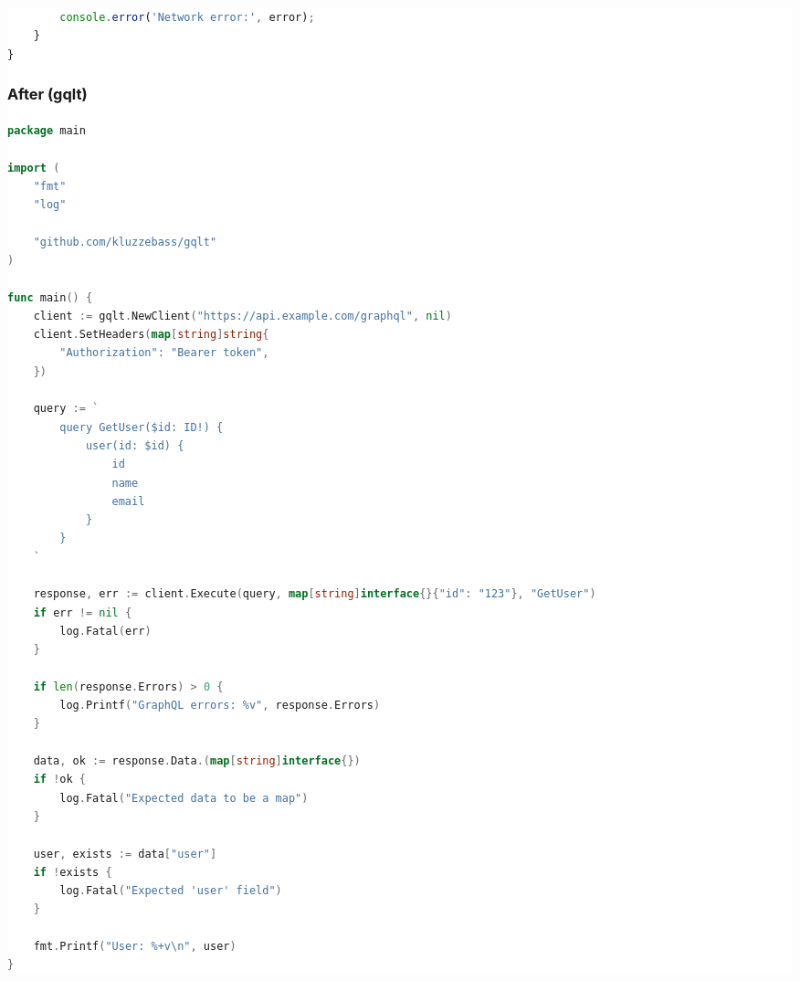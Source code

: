 ```javascript
        console.error('Network error:', error);
    }
}
```

### After (gqlt)

```go
package main

import (
    "fmt"
    "log"
    
    "github.com/kluzzebass/gqlt"
)

func main() {
    client := gqlt.NewClient("https://api.example.com/graphql", nil)
    client.SetHeaders(map[string]string{
        "Authorization": "Bearer token",
    })
    
    query := `
        query GetUser($id: ID!) {
            user(id: $id) {
                id
                name
                email
            }
        }
    `
    
    response, err := client.Execute(query, map[string]interface{}{"id": "123"}, "GetUser")
    if err != nil {
        log.Fatal(err)
    }
    
    if len(response.Errors) > 0 {
        log.Printf("GraphQL errors: %v", response.Errors)
    }
    
    data, ok := response.Data.(map[string]interface{})
    if !ok {
        log.Fatal("Expected data to be a map")
    }
    
    user, exists := data["user"]
    if !exists {
        log.Fatal("Expected 'user' field")
    }
    
    fmt.Printf("User: %+v\n", user)
}
```
